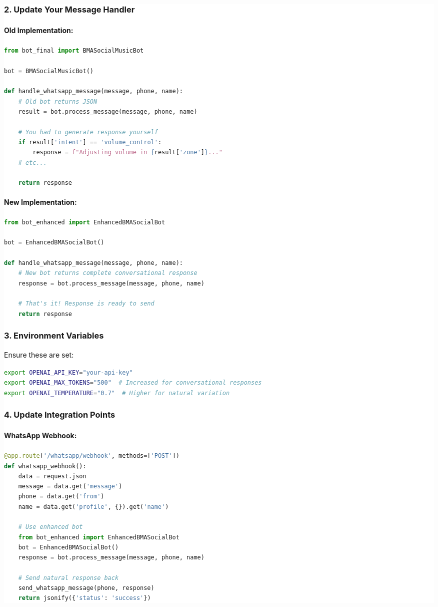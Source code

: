 ### 2. Update Your Message Handler

#### Old Implementation:
```python
from bot_final import BMASocialMusicBot

bot = BMASocialMusicBot()

def handle_whatsapp_message(message, phone, name):
    # Old bot returns JSON
    result = bot.process_message(message, phone, name)
    
    # You had to generate response yourself
    if result['intent'] == 'volume_control':
        response = f"Adjusting volume in {result['zone']}..."
    # etc...
    
    return response
```

#### New Implementation:
```python
from bot_enhanced import EnhancedBMASocialBot

bot = EnhancedBMASocialBot()

def handle_whatsapp_message(message, phone, name):
    # New bot returns complete conversational response
    response = bot.process_message(message, phone, name)
    
    # That's it! Response is ready to send
    return response
```

### 3. Environment Variables

Ensure these are set:
```bash
export OPENAI_API_KEY="your-api-key"
export OPENAI_MAX_TOKENS="500"  # Increased for conversational responses
export OPENAI_TEMPERATURE="0.7"  # Higher for natural variation
```

### 4. Update Integration Points

#### WhatsApp Webhook:
```python
@app.route('/whatsapp/webhook', methods=['POST'])
def whatsapp_webhook():
    data = request.json
    message = data.get('message')
    phone = data.get('from')
    name = data.get('profile', {}).get('name')
    
    # Use enhanced bot
    from bot_enhanced import EnhancedBMASocialBot
    bot = EnhancedBMASocialBot()
    response = bot.process_message(message, phone, name)
    
    # Send natural response back
    send_whatsapp_message(phone, response)
    return jsonify({'status': 'success'})
```
